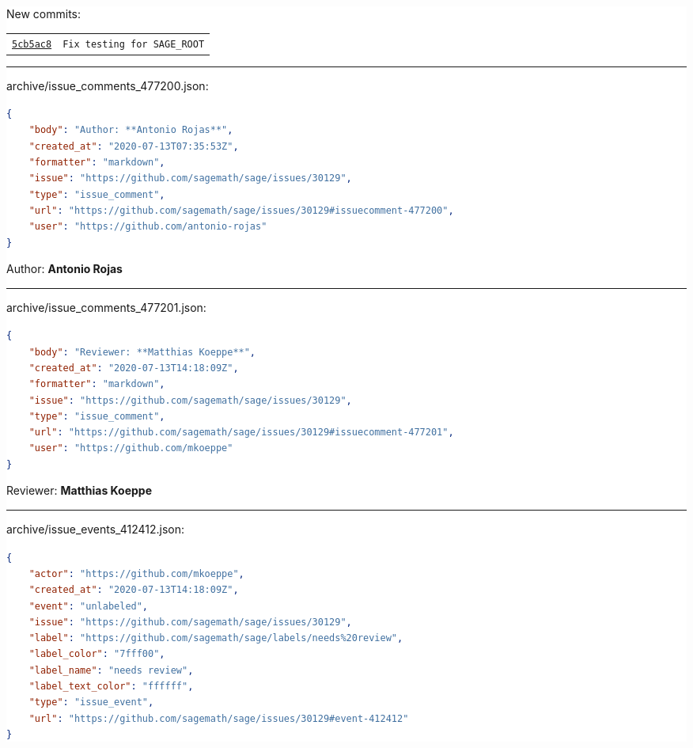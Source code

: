 <div id="comment:2"></div>

New commits:
<table><tr><td><a href="https://github.com/sagemath/sagetrac-mirror/commit/5cb5ac811d43bbd262a204b120d92af32d06cca2"><code>5cb5ac8</code></a></td><td><code>Fix testing for SAGE_ROOT</code></td></tr></table>




---

archive/issue_comments_477200.json:
```json
{
    "body": "Author: **Antonio Rojas**",
    "created_at": "2020-07-13T07:35:53Z",
    "formatter": "markdown",
    "issue": "https://github.com/sagemath/sage/issues/30129",
    "type": "issue_comment",
    "url": "https://github.com/sagemath/sage/issues/30129#issuecomment-477200",
    "user": "https://github.com/antonio-rojas"
}
```

Author: **Antonio Rojas**



---

archive/issue_comments_477201.json:
```json
{
    "body": "Reviewer: **Matthias Koeppe**",
    "created_at": "2020-07-13T14:18:09Z",
    "formatter": "markdown",
    "issue": "https://github.com/sagemath/sage/issues/30129",
    "type": "issue_comment",
    "url": "https://github.com/sagemath/sage/issues/30129#issuecomment-477201",
    "user": "https://github.com/mkoeppe"
}
```

Reviewer: **Matthias Koeppe**



---

archive/issue_events_412412.json:
```json
{
    "actor": "https://github.com/mkoeppe",
    "created_at": "2020-07-13T14:18:09Z",
    "event": "unlabeled",
    "issue": "https://github.com/sagemath/sage/issues/30129",
    "label": "https://github.com/sagemath/sage/labels/needs%20review",
    "label_color": "7fff00",
    "label_name": "needs review",
    "label_text_color": "ffffff",
    "type": "issue_event",
    "url": "https://github.com/sagemath/sage/issues/30129#event-412412"
}
```
